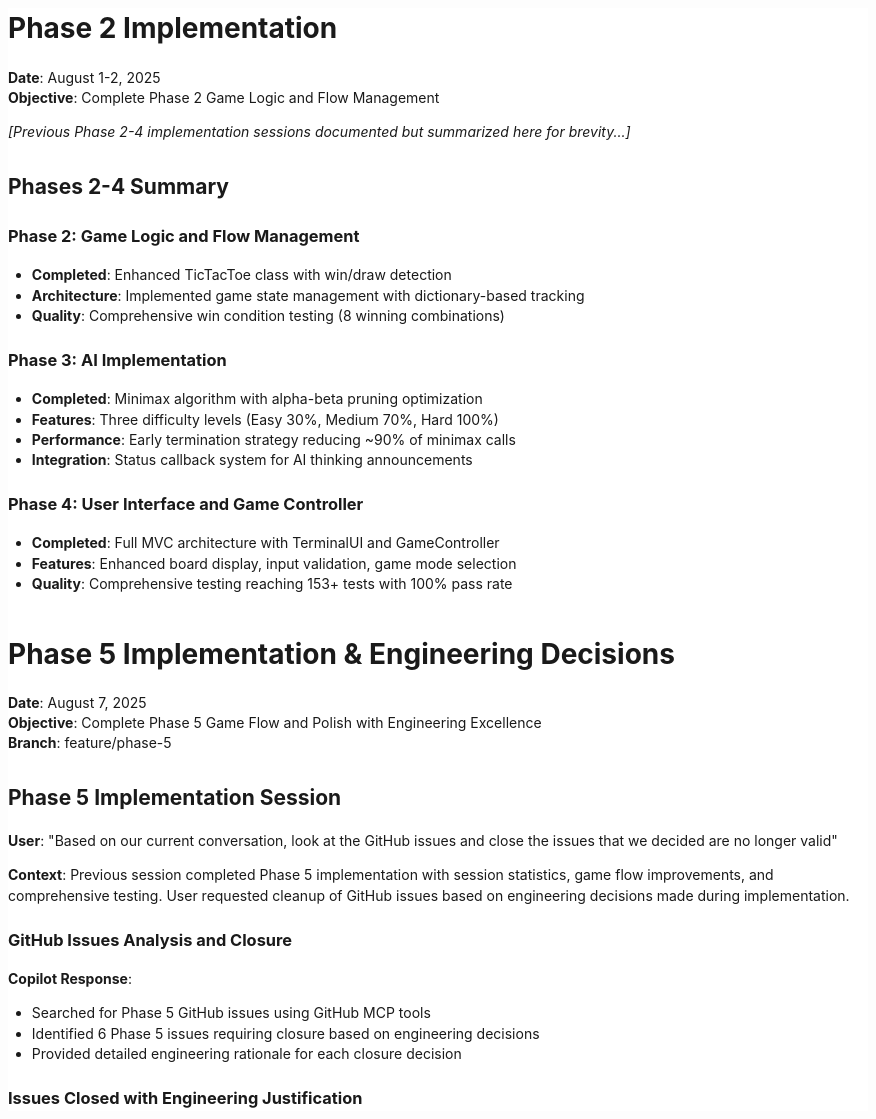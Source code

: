 # Phase 2 Implementation

**Date**: August 1-2, 2025  
**Objective**: Complete Phase 2 Game Logic and Flow Management

*[Previous Phase 2-4 implementation sessions documented but summarized here for brevity...]*

## Phases 2-4 Summary

### Phase 2: Game Logic and Flow Management
- **Completed**: Enhanced TicTacToe class with win/draw detection
- **Architecture**: Implemented game state management with dictionary-based tracking
- **Quality**: Comprehensive win condition testing (8 winning combinations)

### Phase 3: AI Implementation
- **Completed**: Minimax algorithm with alpha-beta pruning optimization
- **Features**: Three difficulty levels (Easy 30%, Medium 70%, Hard 100%)
- **Performance**: Early termination strategy reducing ~90% of minimax calls
- **Integration**: Status callback system for AI thinking announcements

### Phase 4: User Interface and Game Controller
- **Completed**: Full MVC architecture with TerminalUI and GameController
- **Features**: Enhanced board display, input validation, game mode selection
- **Quality**: Comprehensive testing reaching 153+ tests with 100% pass rate

# Phase 5 Implementation & Engineering Decisions

**Date**: August 7, 2025  
**Objective**: Complete Phase 5 Game Flow and Polish with Engineering Excellence  
**Branch**: feature/phase-5

## Phase 5 Implementation Session

**User**: "Based on our current conversation, look at the GitHub issues and close the issues that we decided are no longer valid"

**Context**: Previous session completed Phase 5 implementation with session statistics, game flow improvements, and comprehensive testing. User requested cleanup of GitHub issues based on engineering decisions made during implementation.

### GitHub Issues Analysis and Closure

**Copilot Response**: 
- Searched for Phase 5 GitHub issues using GitHub MCP tools
- Identified 6 Phase 5 issues requiring closure based on engineering decisions
- Provided detailed engineering rationale for each closure decision

### Issues Closed with Engineering Justification
